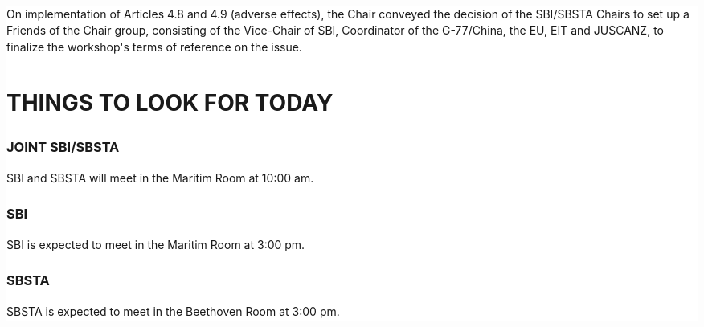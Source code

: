On implementation of Articles 4.8 and 4.9 (adverse effects), the  Chair conveyed the decision of the SBI/SBSTA Chairs to set up a  Friends of the Chair group, consisting of the Vice-Chair of SBI,  Coordinator of the G-77/China, the EU, EIT and JUSCANZ, to  finalize the workshop's terms of reference on the issue.

# THINGS TO LOOK FOR TODAY

### JOINT SBI/SBSTA

SBI and SBSTA will meet in the Maritim Room at  10:00 am.

### SBI

SBI is expected to meet in the Maritim Room at 3:00 pm.

### SBSTA

SBSTA is expected to meet in the Beethoven Room at 3:00  pm.